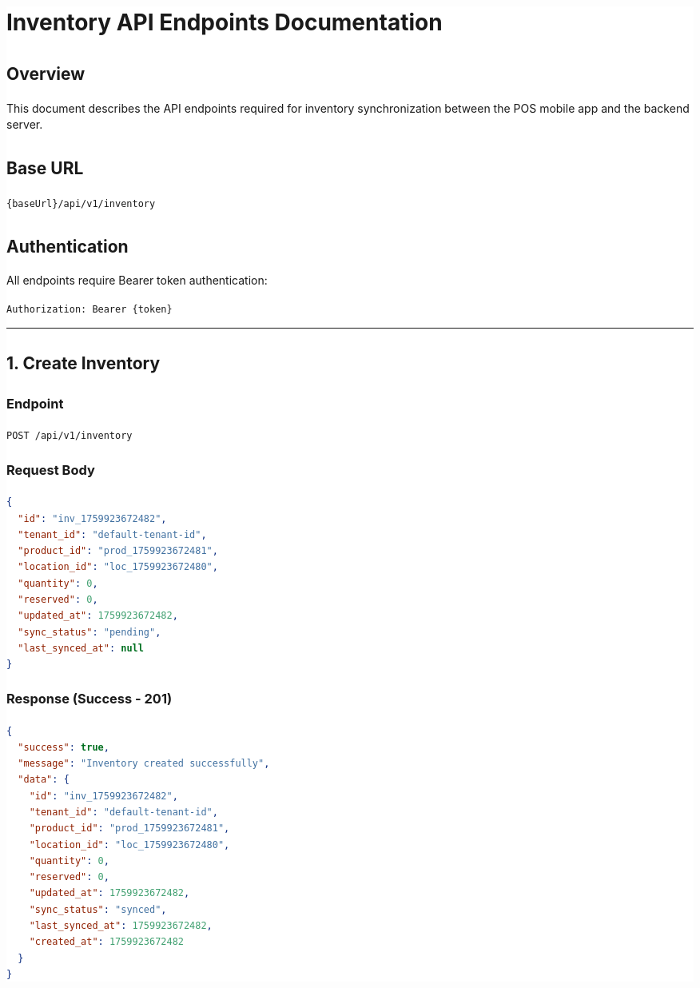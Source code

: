 # Inventory API Endpoints Documentation

## Overview
This document describes the API endpoints required for inventory synchronization between the POS mobile app and the backend server.

## Base URL
```
{baseUrl}/api/v1/inventory
```

## Authentication
All endpoints require Bearer token authentication:
```
Authorization: Bearer {token}
```

---

## 1. Create Inventory

### Endpoint
```
POST /api/v1/inventory
```

### Request Body
```json
{
  "id": "inv_1759923672482",
  "tenant_id": "default-tenant-id",
  "product_id": "prod_1759923672481",
  "location_id": "loc_1759923672480",
  "quantity": 0,
  "reserved": 0,
  "updated_at": 1759923672482,
  "sync_status": "pending",
  "last_synced_at": null
}
```

### Response (Success - 201)
```json
{
  "success": true,
  "message": "Inventory created successfully",
  "data": {
    "id": "inv_1759923672482",
    "tenant_id": "default-tenant-id",
    "product_id": "prod_1759923672481",
    "location_id": "loc_1759923672480",
    "quantity": 0,
    "reserved": 0,
    "updated_at": 1759923672482,
    "sync_status": "synced",
    "last_synced_at": 1759923672482,
    "created_at": 1759923672482
  }
}
```
